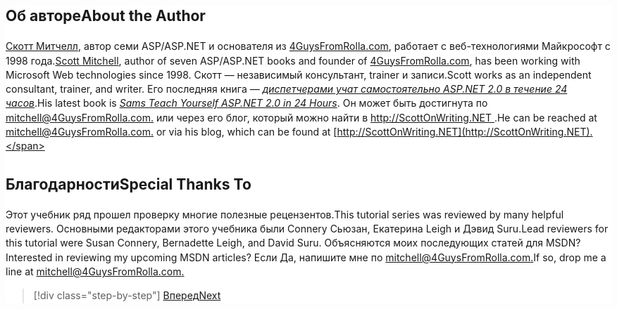 ## <a name="about-the-author"></a><span data-ttu-id="f2ed1-281">Об авторе</span><span class="sxs-lookup"><span data-stu-id="f2ed1-281">About the Author</span></span>

<span data-ttu-id="f2ed1-282">[Скотт Митчелл](http://www.4guysfromrolla.com/ScottMitchell.shtml), автор семи ASP/ASP.NET и основателя из [4GuysFromRolla.com](http://www.4guysfromrolla.com), работает с веб-технологиями Майкрософт с 1998 года.</span><span class="sxs-lookup"><span data-stu-id="f2ed1-282">[Scott Mitchell](http://www.4guysfromrolla.com/ScottMitchell.shtml), author of seven ASP/ASP.NET books and founder of [4GuysFromRolla.com](http://www.4guysfromrolla.com), has been working with Microsoft Web technologies since 1998.</span></span> <span data-ttu-id="f2ed1-283">Скотт — независимый консультант, trainer и записи.</span><span class="sxs-lookup"><span data-stu-id="f2ed1-283">Scott works as an independent consultant, trainer, and writer.</span></span> <span data-ttu-id="f2ed1-284">Его последняя книга — [ *диспетчерами учат самостоятельно ASP.NET 2.0 в течение 24 часов*](https://www.amazon.com/exec/obidos/ASIN/0672327384/4guysfromrollaco).</span><span class="sxs-lookup"><span data-stu-id="f2ed1-284">His latest book is [*Sams Teach Yourself ASP.NET 2.0 in 24 Hours*](https://www.amazon.com/exec/obidos/ASIN/0672327384/4guysfromrollaco).</span></span> <span data-ttu-id="f2ed1-285">Он может быть достигнута по [ mitchell@4GuysFromRolla.com.](mailto:mitchell@4GuysFromRolla.com) или через его блог, который можно найти в [ http://ScottOnWriting.NET ](http://ScottOnWriting.NET).</span><span class="sxs-lookup"><span data-stu-id="f2ed1-285">He can be reached at [mitchell@4GuysFromRolla.com.](mailto:mitchell@4GuysFromRolla.com) or via his blog, which can be found at [http://ScottOnWriting.NET](http://ScottOnWriting.NET).</span></span>

## <a name="special-thanks-to"></a><span data-ttu-id="f2ed1-286">Благодарности</span><span class="sxs-lookup"><span data-stu-id="f2ed1-286">Special Thanks To</span></span>

<span data-ttu-id="f2ed1-287">Этот учебник ряд прошел проверку многие полезные рецензентов.</span><span class="sxs-lookup"><span data-stu-id="f2ed1-287">This tutorial series was reviewed by many helpful reviewers.</span></span> <span data-ttu-id="f2ed1-288">Основными редакторами этого учебника были Connery Сьюзан, Екатерина Leigh и Дэвид Suru.</span><span class="sxs-lookup"><span data-stu-id="f2ed1-288">Lead reviewers for this tutorial were Susan Connery, Bernadette Leigh, and David Suru.</span></span> <span data-ttu-id="f2ed1-289">Объясняются моих последующих статей для MSDN?</span><span class="sxs-lookup"><span data-stu-id="f2ed1-289">Interested in reviewing my upcoming MSDN articles?</span></span> <span data-ttu-id="f2ed1-290">Если Да, напишите мне по [ mitchell@4GuysFromRolla.com.](mailto:mitchell@4GuysFromRolla.com)</span><span class="sxs-lookup"><span data-stu-id="f2ed1-290">If so, drop me a line at [mitchell@4GuysFromRolla.com.](mailto:mitchell@4GuysFromRolla.com)</span></span>

> [!div class="step-by-step"]
> [<span data-ttu-id="f2ed1-291">Вперед</span><span class="sxs-lookup"><span data-stu-id="f2ed1-291">Next</span></span>](using-parameterized-queries-with-the-sqldatasource-cs.md)
